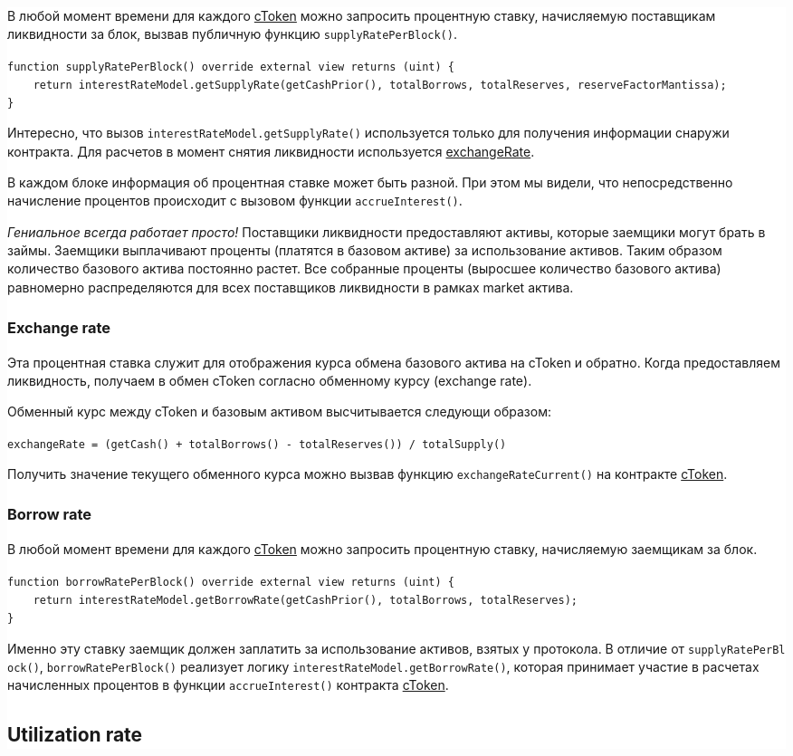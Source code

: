 В любой момент времени для каждого [cToken](https://github.com/compound-finance/compound-protocol/blob/master/contracts/CToken.sol#L215) можно запросить процентную ставку, начисляемую поставщикам ликвидности за блок, вызвав публичную функцию `supplyRatePerBlock()`.

```solidity
function supplyRatePerBlock() override external view returns (uint) {
    return interestRateModel.getSupplyRate(getCashPrior(), totalBorrows, totalReserves, reserveFactorMantissa);
}
```

Интересно, что вызов `interestRateModel.getSupplyRate()` используется только для получения информации снаружи контракта. Для расчетов в момент снятия ликвидности используется [exchangeRate](https://github.com/compound-finance/compound-protocol/blob/master/contracts/CToken.sol#L484).

В каждом блоке информация об процентная ставке может быть разной. При этом мы видели, что непосредственно начисление процентов происходит с вызовом функции `accrueInterest()`.

_Гениальное всегда работает просто!_ Поставщики ликвидности предоставляют активы, которые заемщики могут брать в займы. Заемщики выплачивают проценты (платятся в базовом активе) за использование активов. Таким образом количество базового актива постоянно растет. Все собранные проценты (выросшее количество базового актива) равномерно распределяются для всех поставщиков ликвидности в рамках market актива.

### Exchange rate

Эта процентная ставка служит для отображения курса обмена базового актива на cToken и обратно. Когда предоставляем ликвидность, получаем в обмен cToken согласно обменному курсу (exchange rate).

Обменный курс между cToken и базовым активом высчитывается следующи образом:

`exchangeRate = (getCash() + totalBorrows() - totalReserves()) / totalSupply()`

Получить значение текущего обменного курса можно вызвав функцию `exchangeRateCurrent()` на контракте [cToken](https://github.com/compound-finance/compound-protocol/blob/master/contracts/CToken.sol#L274).

### Borrow rate

В любой момент времени для каждого [cToken](https://github.com/compound-finance/compound-protocol/blob/master/contracts/CToken.sol#L207) можно запросить процентную ставку, начисляемую заемщикам за блок.

```solidity
function borrowRatePerBlock() override external view returns (uint) {
    return interestRateModel.getBorrowRate(getCashPrior(), totalBorrows, totalReserves);
}
```

Именно эту ставку заемщик должен заплатить за использование активов, взятых у протокола. В отличие от `supplyRatePerBlock()`, `borrowRatePerBlock()` реализует логику `interestRateModel.getBorrowRate()`, которая принимает участие в расчетах начисленных процентов в функции `accrueInterest()` контракта [cToken](https://github.com/compound-finance/compound-protocol/blob/master/contracts/CToken.sol#L344).

## Utilization rate
